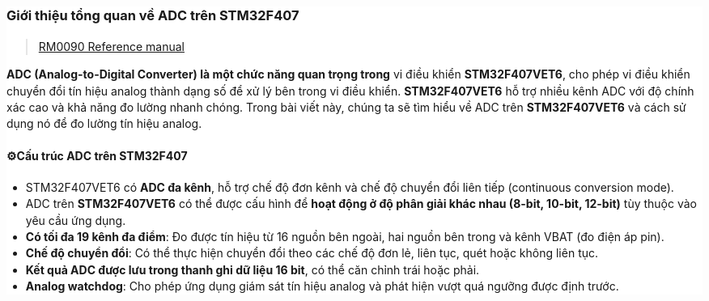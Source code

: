 ### Giới thiệu tổng quan về ADC trên STM32F407

>[RM0090
Reference manual](https://www.st.com/resource/en/reference_manual/dm00031020-stm32f405-415-stm32f407-417-stm32f427-437-and-stm32f429-439-advanced-arm-based-32-bit-mcus-stmicroelectronics.pdf)

**ADC (Analog-to-Digital Converter) là một chức năng quan trọng trong** vi điều khiển **STM32F407VET6**, cho phép vi điều khiển chuyển đổi tín hiệu analog thành dạng số để xử lý bên trong vi điều khiển. **STM32F407VET6** hỗ trợ nhiều kênh ADC với độ chính xác cao và khả năng đo lường nhanh chóng. Trong bài viết này, chúng ta sẽ tìm hiểu về ADC trên **STM32F407VET6** và cách sử dụng nó để đo lường tín hiệu analog.

#### ⚙️Cấu trúc ADC trên STM32F407

- STM32F407VET6 có **ADC đa kênh**, hỗ trợ chế độ đơn kênh và chế độ chuyển đổi liên tiếp (continuous conversion mode). 
- ADC trên **STM32F407VET6** có thể được cấu hình để **hoạt động ở độ phân giải khác nhau (8-bit, 10-bit, 12-bit)** tùy thuộc vào yêu cầu ứng dụng.
- **Có tối đa 19 kênh đa điểm**: Đo được tín hiệu từ 16 nguồn bên ngoài, hai nguồn bên trong và kênh VBAT (đo điện áp pin).
- **Chế độ chuyển đổi**: Có thể thực hiện chuyển đổi theo các chế độ đơn lẻ, liên tục, quét hoặc không liên tục.
- **Kết quả ADC được lưu trong thanh ghi dữ liệu 16 bit**, có thể căn chỉnh trái hoặc phải.
- **Analog watchdog**: Cho phép ứng dụng giám sát tín hiệu analog và phát hiện vượt quá ngưỡng được định trước.